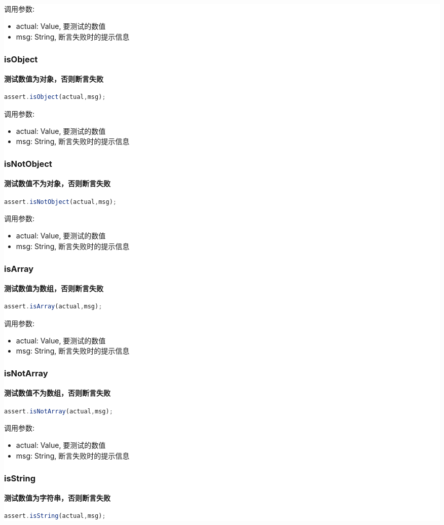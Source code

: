 调用参数:
* actual: Value, 要测试的数值
* msg: String, 断言失败时的提示信息


### isObject
**测试数值为对象，否则断言失败**

```JavaScript
assert.isObject(actual,msg);
```

调用参数:
* actual: Value, 要测试的数值
* msg: String, 断言失败时的提示信息


### isNotObject
**测试数值不为对象，否则断言失败**

```JavaScript
assert.isNotObject(actual,msg);
```

调用参数:
* actual: Value, 要测试的数值
* msg: String, 断言失败时的提示信息


### isArray
**测试数值为数组，否则断言失败**

```JavaScript
assert.isArray(actual,msg);
```

调用参数:
* actual: Value, 要测试的数值
* msg: String, 断言失败时的提示信息


### isNotArray
**测试数值不为数组，否则断言失败**

```JavaScript
assert.isNotArray(actual,msg);
```

调用参数:
* actual: Value, 要测试的数值
* msg: String, 断言失败时的提示信息


### isString
**测试数值为字符串，否则断言失败**

```JavaScript
assert.isString(actual,msg);
```
